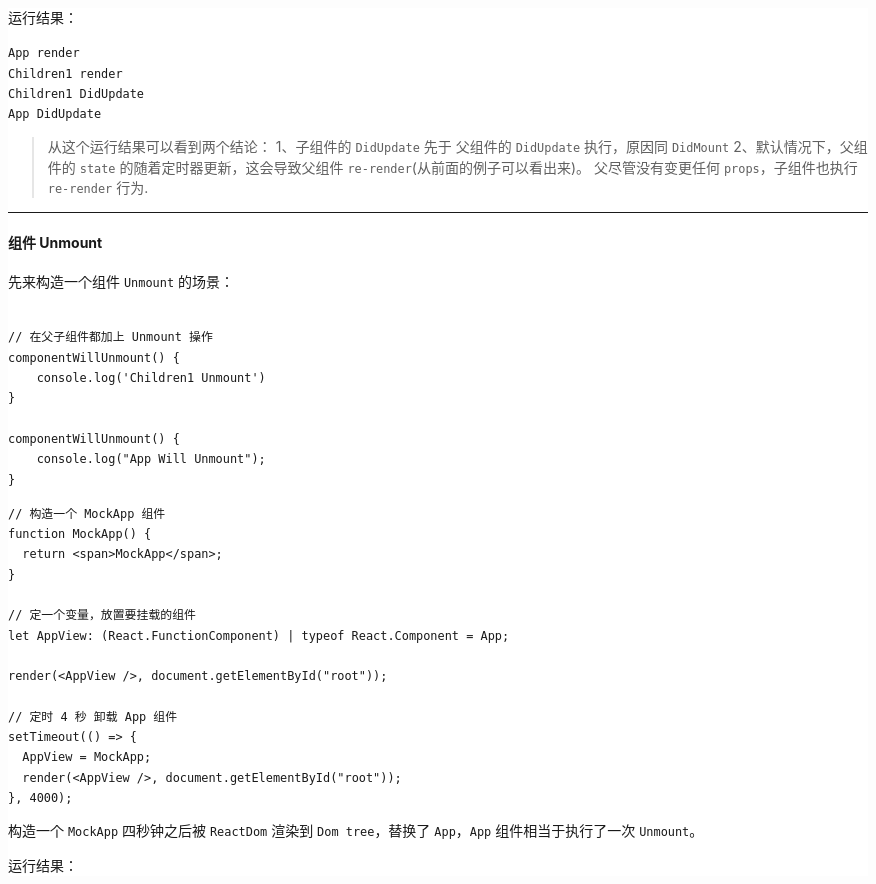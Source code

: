运行结果：

```shell
App render
Children1 render
Children1 DidUpdate
App DidUpdate
```

>从这个运行结果可以看到两个结论：
>1、子组件的 `DidUpdate` 先于 父组件的 `DidUpdate` 执行，原因同 `DidMount`
>2、默认情况下，父组件的 `state` 的随着定时器更新，这会导致父组件 `re-render`(从前面的例子可以看出来)。 父尽管没有变更任何 `props`，子组件也执行 `re-render` 行为.

---

#### 组件 Unmount

先来构造一个组件 `Unmount` 的场景：

```tsx

// 在父子组件都加上 Unmount 操作
componentWillUnmount() {
    console.log('Children1 Unmount')
}

componentWillUnmount() {
    console.log("App Will Unmount");
}

```

```tsx
// 构造一个 MockApp 组件
function MockApp() {
  return <span>MockApp</span>;
}

// 定一个变量，放置要挂载的组件
let AppView: (React.FunctionComponent) | typeof React.Component = App;

render(<AppView />, document.getElementById("root"));

// 定时 4 秒 卸载 App 组件
setTimeout(() => {
  AppView = MockApp;
  render(<AppView />, document.getElementById("root"));
}, 4000);

```

构造一个 `MockApp` 四秒钟之后被 `ReactDom` 渲染到 `Dom tree`，替换了 `App`，`App` 组件相当于执行了一次 `Unmount`。

运行结果：
